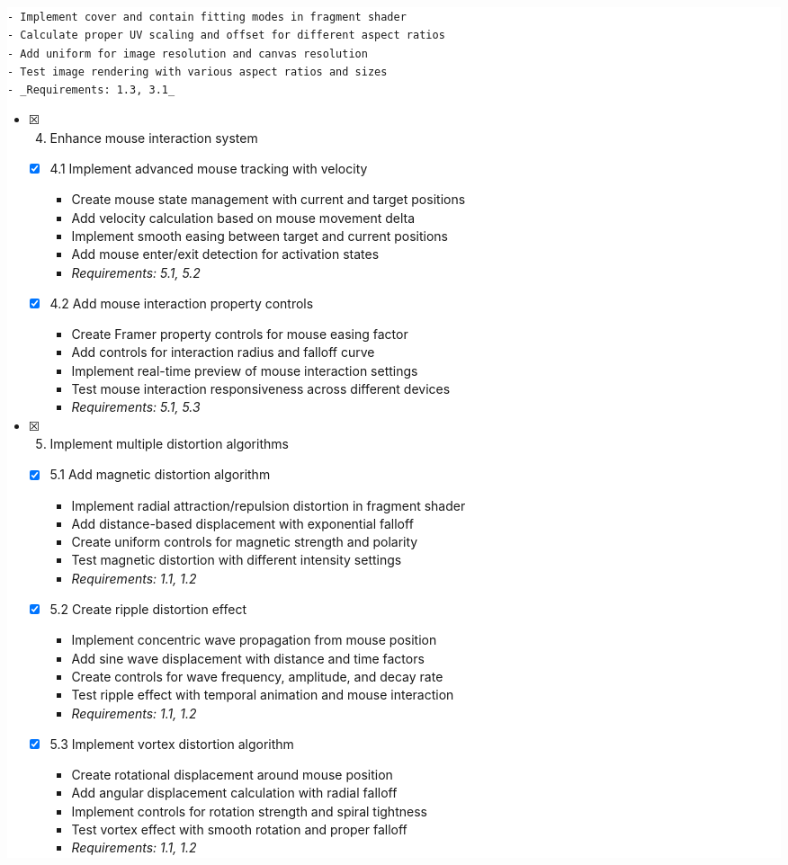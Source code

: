 
    - Implement cover and contain fitting modes in fragment shader
    - Calculate proper UV scaling and offset for different aspect ratios
    - Add uniform for image resolution and canvas resolution
    - Test image rendering with various aspect ratios and sizes
    - _Requirements: 1.3, 3.1_

- [x] 4. Enhance mouse interaction system





  - [x] 4.1 Implement advanced mouse tracking with velocity


    - Create mouse state management with current and target positions
    - Add velocity calculation based on mouse movement delta
    - Implement smooth easing between target and current positions
    - Add mouse enter/exit detection for activation states
    - _Requirements: 5.1, 5.2_

  - [x] 4.2 Add mouse interaction property controls


    - Create Framer property controls for mouse easing factor
    - Add controls for interaction radius and falloff curve
    - Implement real-time preview of mouse interaction settings
    - Test mouse interaction responsiveness across different devices
    - _Requirements: 5.1, 5.3_

- [x] 5. Implement multiple distortion algorithms





  - [x] 5.1 Add magnetic distortion algorithm


    - Implement radial attraction/repulsion distortion in fragment shader
    - Add distance-based displacement with exponential falloff
    - Create uniform controls for magnetic strength and polarity
    - Test magnetic distortion with different intensity settings
    - _Requirements: 1.1, 1.2_

  - [x] 5.2 Create ripple distortion effect


    - Implement concentric wave propagation from mouse position
    - Add sine wave displacement with distance and time factors
    - Create controls for wave frequency, amplitude, and decay rate
    - Test ripple effect with temporal animation and mouse interaction
    - _Requirements: 1.1, 1.2_

  - [x] 5.3 Implement vortex distortion algorithm


    - Create rotational displacement around mouse position
    - Add angular displacement calculation with radial falloff
    - Implement controls for rotation strength and spiral tightness
    - Test vortex effect with smooth rotation and proper falloff
    - _Requirements: 1.1, 1.2_
